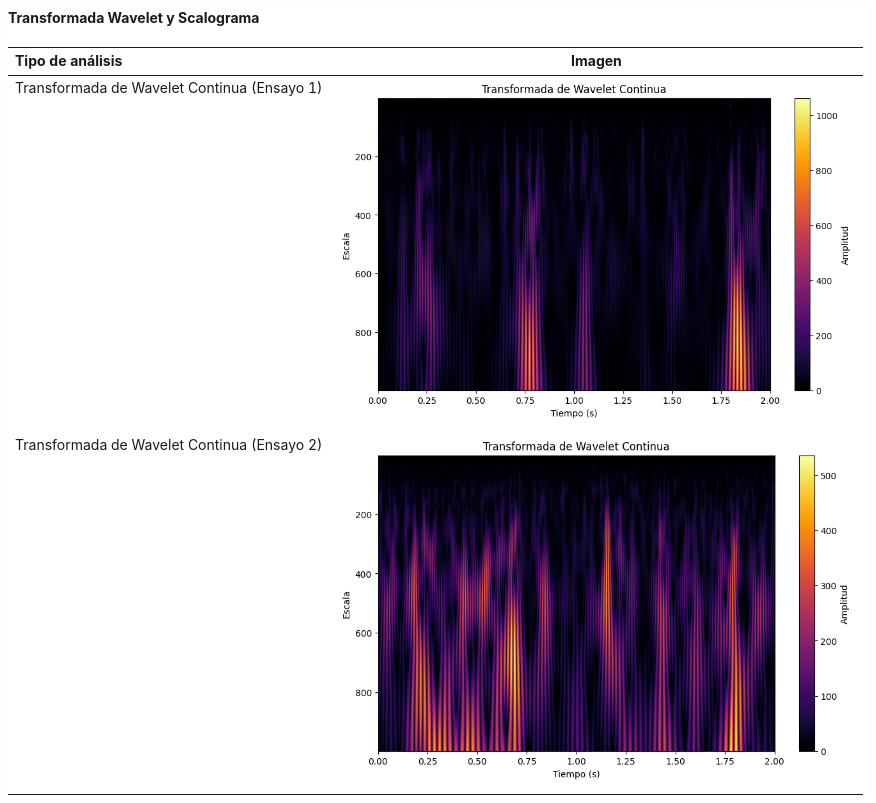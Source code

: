 #### Transformada Wavelet y Scalograma
| Tipo de análisis | Imagen |
|:--|:--:|
| Transformada de Wavelet Continua (Ensayo 1) | <img src="./Multimedia/003_Transformada-de-Wavelet-Continua.png" width="520"/> |
| Transformada de Wavelet Continua (Ensayo 2) | <img src="./Multimedia/014_Transformada-de-Wavelet-Continua.png" width="520"/> |